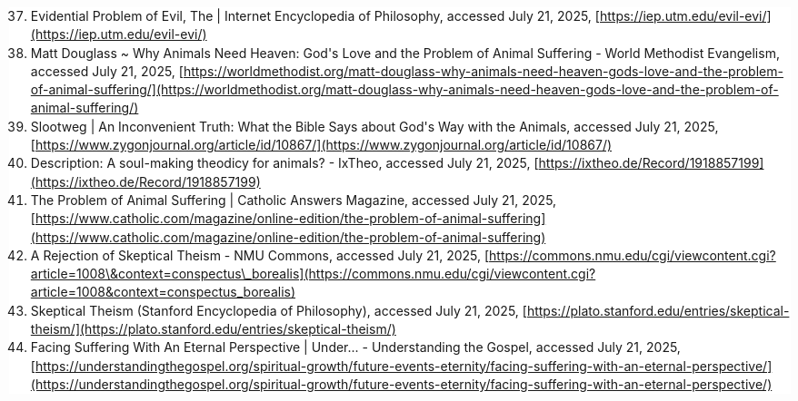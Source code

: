 37. Evidential Problem of Evil, The | Internet Encyclopedia of Philosophy, accessed July 21, 2025, [https://iep.utm.edu/evil-evi/](https://iep.utm.edu/evil-evi/)  
38. Matt Douglass \~ Why Animals Need Heaven: God's Love and the Problem of Animal Suffering \- World Methodist Evangelism, accessed July 21, 2025, [https://worldmethodist.org/matt-douglass-why-animals-need-heaven-gods-love-and-the-problem-of-animal-suffering/](https://worldmethodist.org/matt-douglass-why-animals-need-heaven-gods-love-and-the-problem-of-animal-suffering/)  
39. Slootweg | An Inconvenient Truth: What the Bible Says about God's Way with the Animals, accessed July 21, 2025, [https://www.zygonjournal.org/article/id/10867/](https://www.zygonjournal.org/article/id/10867/)  
40. Description: A soul-making theodicy for animals? \- IxTheo, accessed July 21, 2025, [https://ixtheo.de/Record/1918857199](https://ixtheo.de/Record/1918857199)  
41. The Problem of Animal Suffering | Catholic Answers Magazine, accessed July 21, 2025, [https://www.catholic.com/magazine/online-edition/the-problem-of-animal-suffering](https://www.catholic.com/magazine/online-edition/the-problem-of-animal-suffering)  
42. A Rejection of Skeptical Theism \- NMU Commons, accessed July 21, 2025, [https://commons.nmu.edu/cgi/viewcontent.cgi?article=1008\&context=conspectus\_borealis](https://commons.nmu.edu/cgi/viewcontent.cgi?article=1008&context=conspectus_borealis)  
43. Skeptical Theism (Stanford Encyclopedia of Philosophy), accessed July 21, 2025, [https://plato.stanford.edu/entries/skeptical-theism/](https://plato.stanford.edu/entries/skeptical-theism/)  
44. Facing Suffering With An Eternal Perspective | Under... \- Understanding the Gospel, accessed July 21, 2025, [https://understandingthegospel.org/spiritual-growth/future-events-eternity/facing-suffering-with-an-eternal-perspective/](https://understandingthegospel.org/spiritual-growth/future-events-eternity/facing-suffering-with-an-eternal-perspective/)  

